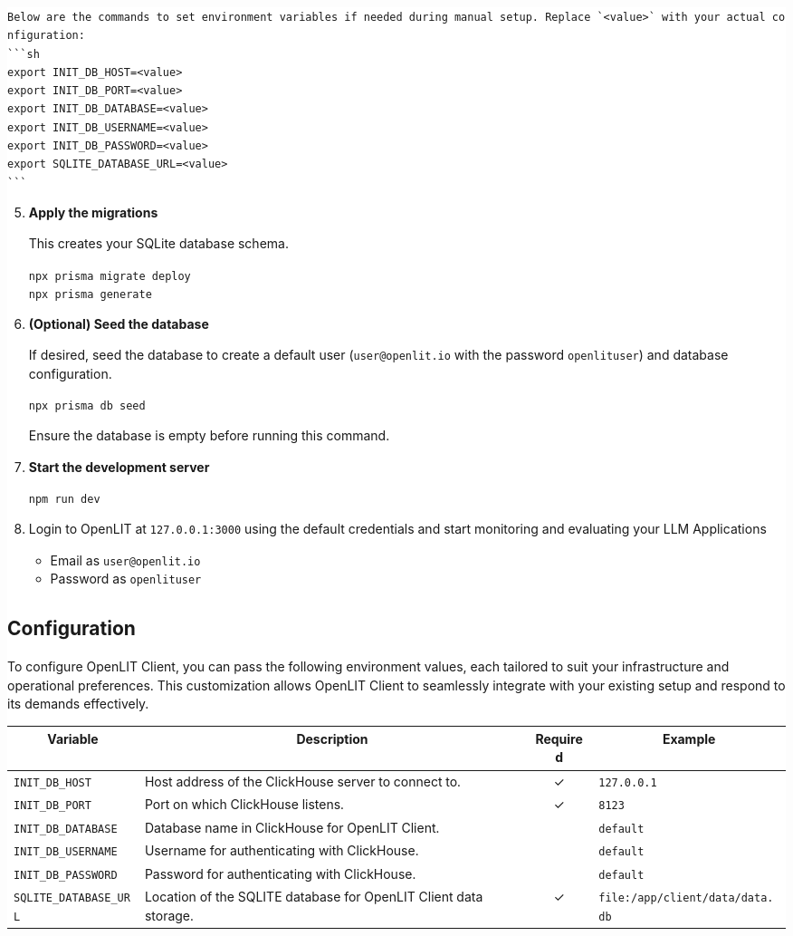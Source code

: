     Below are the commands to set environment variables if needed during manual setup. Replace `<value>` with your actual configuration:
    ```sh
    export INIT_DB_HOST=<value>
    export INIT_DB_PORT=<value>
    export INIT_DB_DATABASE=<value>
    export INIT_DB_USERNAME=<value>
    export INIT_DB_PASSWORD=<value>
    export SQLITE_DATABASE_URL=<value>
    ```
    
5. **Apply the migrations**
    
    This creates your SQLite database schema.
    ```sh
    npx prisma migrate deploy
    npx prisma generate
    ```
6. **(Optional) Seed the database**
    
    If desired, seed the database to create a default user (`user@openlit.io` with the password `openlituser`) and database configuration.
    ```sh
    npx prisma db seed
    ```
    Ensure the database is empty before running this command.

7. **Start the development server**
    ```sh
    npm run dev
    ```
8. Login to OpenLIT at `127.0.0.1:3000` using the default credentials and start monitoring and evaluating your LLM Applications
    - Email as `user@openlit.io`
    - Password as `openlituser`

## Configuration

To configure OpenLIT Client, you can pass the following environment values, each tailored to suit your infrastructure and operational preferences. This customization allows OpenLIT Client to seamlessly integrate with your existing setup and respond to its demands effectively.


| Variable             | Description                                                                 | Required | Example                               |
|----------------------|-----------------------------------------------------------------------------|:--------:|---------------------------------------|
| `INIT_DB_HOST`       | Host address of the ClickHouse server to connect to.                        |    ✓     | `127.0.0.1`                           |
| `INIT_DB_PORT`       | Port on which ClickHouse listens.                                           |    ✓     | `8123`                                |
| `INIT_DB_DATABASE`   | Database name in ClickHouse for OpenLIT Client.                                |          | `default`                             |
| `INIT_DB_USERNAME`   | Username for authenticating with ClickHouse.                                |          | `default`                             |
| `INIT_DB_PASSWORD`   | Password for authenticating with ClickHouse.                                |          | `default`                             |
| `SQLITE_DATABASE_URL`| Location of the SQLITE database for OpenLIT Client data storage.               |    ✓     | `file:/app/client/data/data.db`       |
